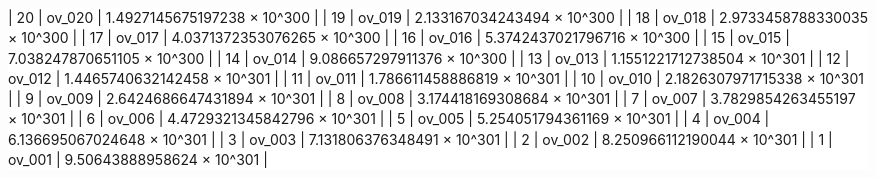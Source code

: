 | 20 | ov_020 | 1.4927145675197238 × 10^300 |
| 19 | ov_019 | 2.133167034243494 × 10^300 |
| 18 | ov_018 | 2.9733458788330035 × 10^300 |
| 17 | ov_017 | 4.0371372353076265 × 10^300 |
| 16 | ov_016 | 5.3742437021796716 × 10^300 |
| 15 | ov_015 | 7.038247870651105 × 10^300 |
| 14 | ov_014 | 9.086657297911376 × 10^300 |
| 13 | ov_013 | 1.1551221712738504 × 10^301 |
| 12 | ov_012 | 1.4465740632142458 × 10^301 |
| 11 | ov_011 | 1.786611458886819 × 10^301 |
| 10 | ov_010 | 2.1826307971715338 × 10^301 |
| 9 | ov_009 | 2.6424686647431894 × 10^301 |
| 8 | ov_008 | 3.174418169308684 × 10^301 |
| 7 | ov_007 | 3.7829854263455197 × 10^301 |
| 6 | ov_006 | 4.4729321345842796 × 10^301 |
| 5 | ov_005 | 5.254051794361169 × 10^301 |
| 4 | ov_004 | 6.136695067024648 × 10^301 |
| 3 | ov_003 | 7.131806376348491 × 10^301 |
| 2 | ov_002 | 8.250966112190044 × 10^301 |
| 1 | ov_001 | 9.50643888958624 × 10^301 |

